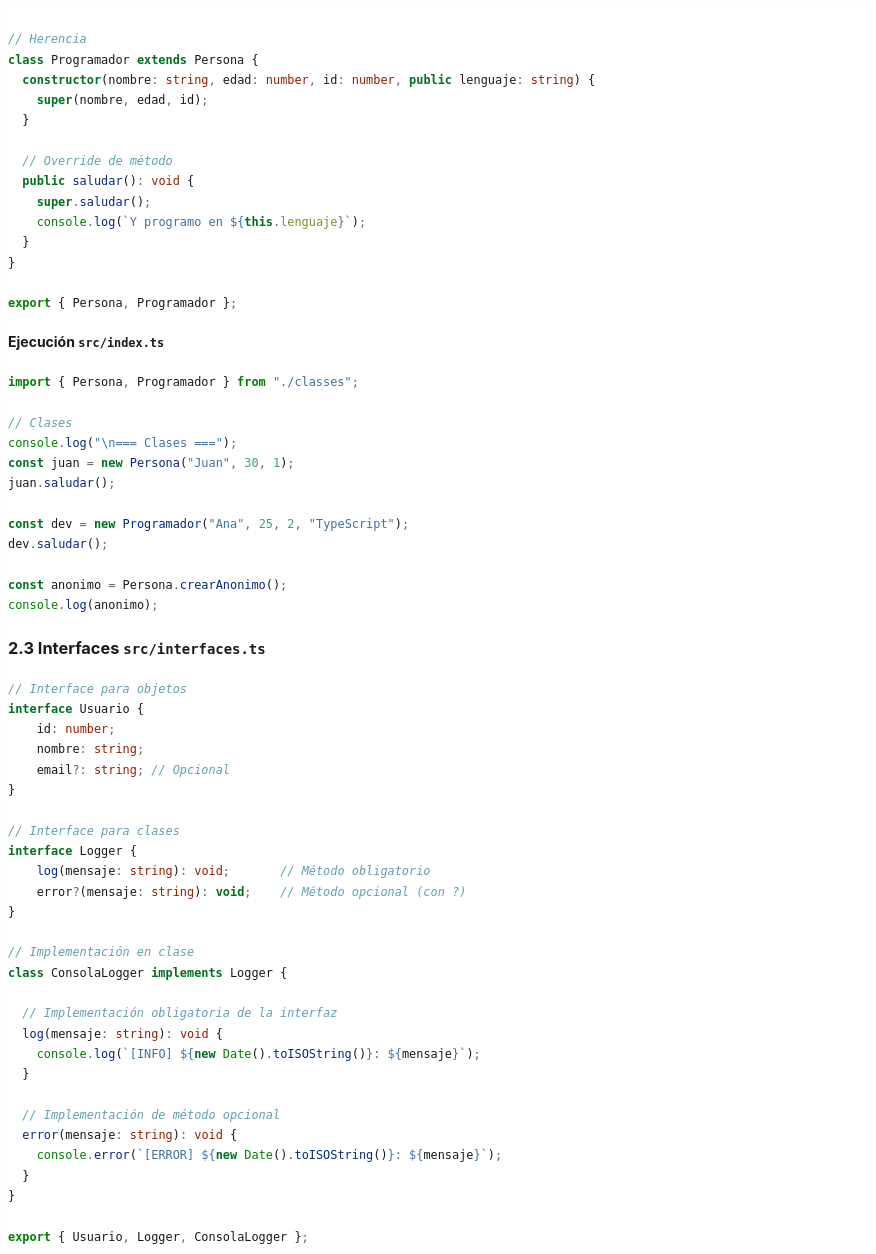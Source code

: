 ```ts

// Herencia
class Programador extends Persona {
  constructor(nombre: string, edad: number, id: number, public lenguaje: string) {
    super(nombre, edad, id);
  }

  // Override de método
  public saludar(): void {
    super.saludar();
    console.log(`Y programo en ${this.lenguaje}`);
  }
}

export { Persona, Programador };
```

#### Ejecución `src/index.ts`
```ts
import { Persona, Programador } from "./classes";

// Clases
console.log("\n=== Clases ===");
const juan = new Persona("Juan", 30, 1);
juan.saludar();

const dev = new Programador("Ana", 25, 2, "TypeScript");
dev.saludar();

const anonimo = Persona.crearAnonimo();
console.log(anonimo);
```


### 2.3 Interfaces `src/interfaces.ts`
```ts
// Interface para objetos
interface Usuario {
    id: number;
    nombre: string;
    email?: string; // Opcional
}

// Interface para clases
interface Logger {
    log(mensaje: string): void;       // Método obligatorio
    error?(mensaje: string): void;    // Método opcional (con ?)
}

// Implementación en clase
class ConsolaLogger implements Logger {

  // Implementación obligatoria de la interfaz
  log(mensaje: string): void {
    console.log(`[INFO] ${new Date().toISOString()}: ${mensaje}`);
  }

  // Implementación de método opcional
  error(mensaje: string): void {
    console.error(`[ERROR] ${new Date().toISOString()}: ${mensaje}`);
  }
}

export { Usuario, Logger, ConsolaLogger };
```